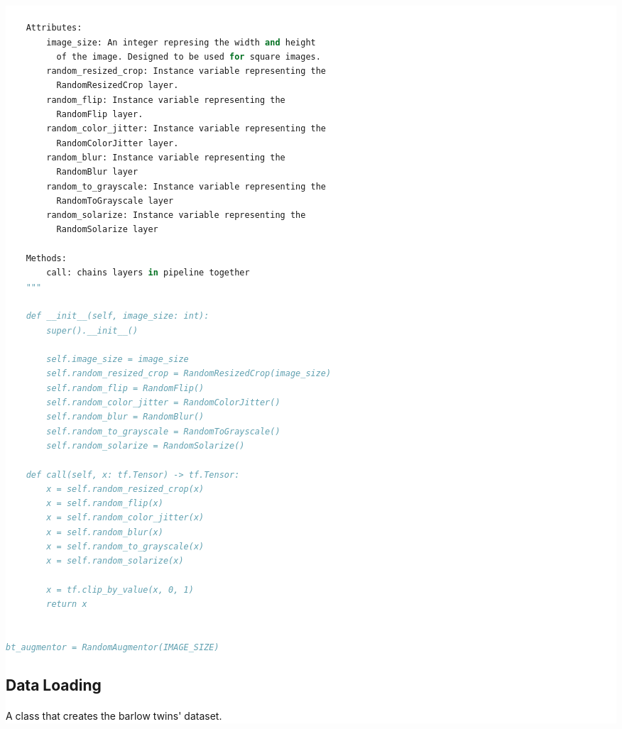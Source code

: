 ```python

    Attributes:
        image_size: An integer represing the width and height
          of the image. Designed to be used for square images.
        random_resized_crop: Instance variable representing the
          RandomResizedCrop layer.
        random_flip: Instance variable representing the
          RandomFlip layer.
        random_color_jitter: Instance variable representing the
          RandomColorJitter layer.
        random_blur: Instance variable representing the
          RandomBlur layer
        random_to_grayscale: Instance variable representing the
          RandomToGrayscale layer
        random_solarize: Instance variable representing the
          RandomSolarize layer

    Methods:
        call: chains layers in pipeline together
    """

    def __init__(self, image_size: int):
        super().__init__()

        self.image_size = image_size
        self.random_resized_crop = RandomResizedCrop(image_size)
        self.random_flip = RandomFlip()
        self.random_color_jitter = RandomColorJitter()
        self.random_blur = RandomBlur()
        self.random_to_grayscale = RandomToGrayscale()
        self.random_solarize = RandomSolarize()

    def call(self, x: tf.Tensor) -> tf.Tensor:
        x = self.random_resized_crop(x)
        x = self.random_flip(x)
        x = self.random_color_jitter(x)
        x = self.random_blur(x)
        x = self.random_to_grayscale(x)
        x = self.random_solarize(x)

        x = tf.clip_by_value(x, 0, 1)
        return x


bt_augmentor = RandomAugmentor(IMAGE_SIZE)
```

## Data Loading

A class that creates the barlow twins' dataset.
